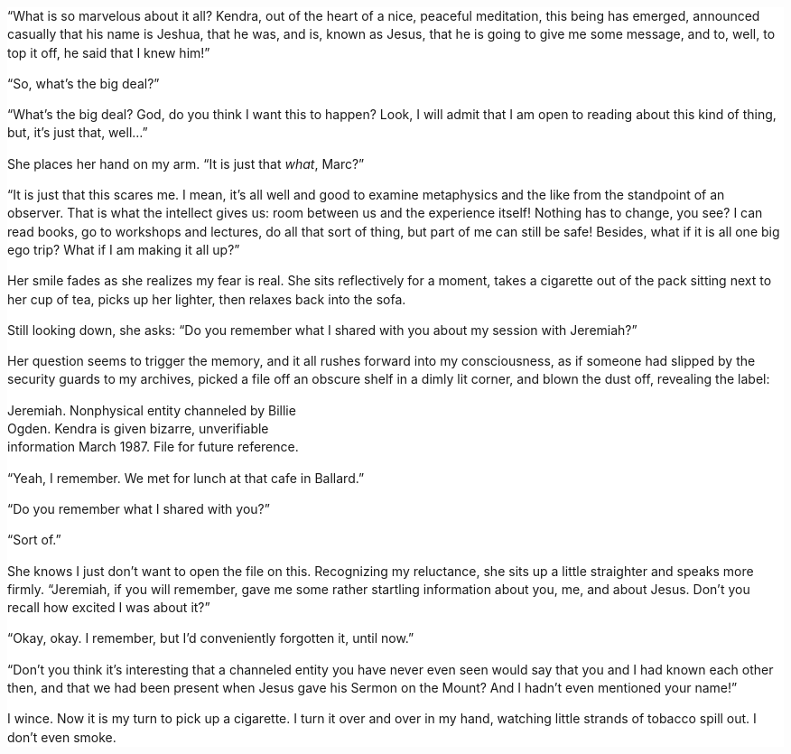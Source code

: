 “What is so marvelous about it all? Kendra, out of the heart of a nice,
peaceful meditation, this being has emerged, announced casually that his
name is Jeshua, that he was, and is, known as Jesus, that he is going to
give me some message, and to, well, to top it off, he said that I knew
him!”

“So, what’s the big deal?”

“What’s the big deal? God, do you think I want this to happen? Look, I
will admit that I am open to reading about this kind of thing, but, it’s
just that, well&hellip;”

She places her hand on my arm. “It is just that *what*, Marc?”

“It is just that this scares me. I mean, it’s all well and good to
examine metaphysics and the like from the standpoint of an observer.
That is what the intellect gives us: room between us and the experience
itself! Nothing has to change, you see? I can read books, go to
workshops and lectures, do all that sort of thing, but part of me can
still be safe! Besides, what if it is all one big ego trip? What if I am
making it all up?”

Her smile fades as she realizes my fear is real. She sits reflectively
for a moment, takes a cigarette out of the pack sitting next to her cup
of tea, picks up her lighter, then relaxes back into the sofa.

Still looking down, she asks: “Do you remember what I shared with you
about my session with Jeremiah?”

Her question seems to trigger the memory, and it all rushes forward into
my consciousness, as if someone had slipped by the security guards to my
archives, picked a file off an obscure shelf in a dimly lit corner, and
blown the dust off, revealing the label:

<p class="indent">Jeremiah. Nonphysical entity channeled by Billie<br/>
Ogden. Kendra is given bizarre, unverifiable<br/>
information March 1987. File for future reference.</p>

“Yeah, I remember. We met for lunch at that cafe in Ballard.”

“Do you remember what I shared with you?”

“Sort of.”

She knows I just don’t want to open the file on this. Recognizing my
reluctance, she sits up a little straighter and speaks more firmly.
“Jeremiah, if you will remember, gave me some rather startling
information about you, me, and about Jesus. Don’t you recall how excited
I was about it?”

“Okay, okay. I remember, but I’d conveniently forgotten it, until now.”

“Don’t you think it’s interesting that a channeled entity you have never
even seen would say that you and I had known each other then, and that
we had been present when Jesus gave his Sermon on the Mount? And I
hadn’t even mentioned your name!”

I wince. Now it is my turn to pick up a cigarette. I turn it over and
over in my hand, watching little strands of tobacco spill out. I don’t
even smoke.
